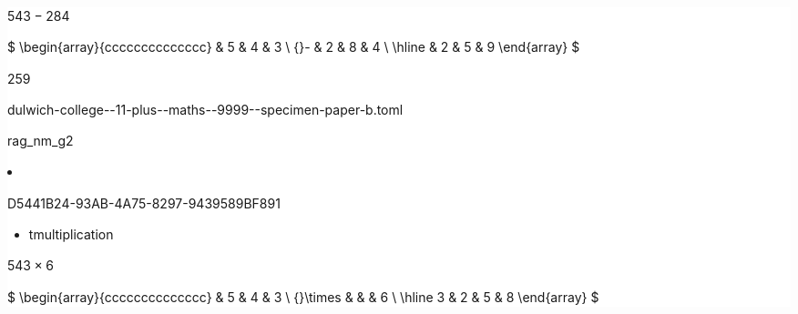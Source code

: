 <div class='question question'>

$543 - 284$ 

</div>
<div class='workings'>
<div class='working'>

$
\begin{array}{cccccccccccccc}
    &   5   &   4   &   3 \\
{}- &   2   &   8   &   4 \\
\hline
    &   2   &   5   &   9
\end{array}
$

</div>
</div>
<div class='answers'>
<div class='answer'>

$259$

</div>
</div>

<div class='papername'>
<p>dulwich-college--11-plus--maths--9999--specimen-paper-b.toml</p>
</div>
<div class='rag'>
<p>rag_nm_g2</p>
</div>
</div>
</li>
<li>
<div class='question_envelope rag_nm_g2 question'>
<div class='uuid'>
<p>D5441B24-93AB-4A75-8297-9439589BF891</p>
</div>
<div class='topics'>
<ul>
<li>
tmultiplication
</li>
</ul>
</div>
<div class='question question'>

$543 \times 6$

</div>
<div class='workings'>
<div class='working'>

$
\begin{array}{cccccccccccccc}
            &    5   &   4  &  3 \\
{}\times    &        &      &  6 \\
\hline
        3   &    2   &   5  &  8
\end{array}
$
